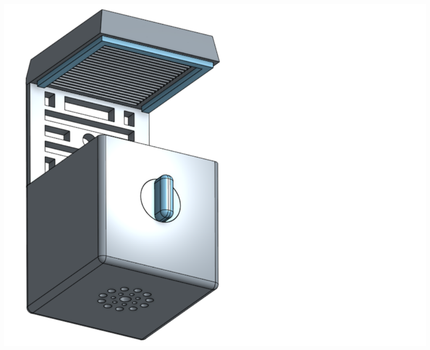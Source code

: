 <a href="https://cad.onshape.com/documents/0d9dcaa3775eb229925f88ca/w/b125a737f17aa15d29d14b85/e/2a57297807e88460994c0c2f"><img src="./../data/Final report/LED Potted.jpg" width="450"  title="點擊左鍵"></a>
